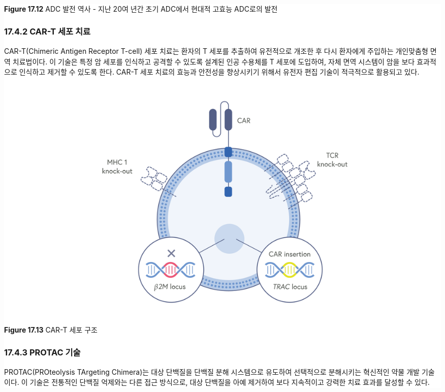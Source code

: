 **Figure 17.12** ADC 발전 역사 - 지난 20여 년간 초기 ADC에서 현대적 고효능 ADC로의 발전

### 17.4.2 CAR-T 세포 치료

CAR-T(Chimeric Antigen Receptor T-cell) 세포 치료는 환자의 T 세포를 추출하여 유전적으로 개조한 후 다시 환자에게 주입하는 개인맞춤형 면역 치료법이다. 이 기술은 특정 암 세포를 인식하고 공격할 수 있도록 설계된 인공 수용체를 T 세포에 도입하여, 자체 면역 시스템이 암을 보다 효과적으로 인식하고 제거할 수 있도록 한다. CAR-T 세포 치료의 효능과 안전성을 향상시키기 위해서 유전자 편집 기술이 적극적으로 활용되고 있다.

![CAR-T 세포 구조](../assets/images/car-t-structure.png)

**Figure 17.13** CAR-T 세포 구조

### 17.4.3 PROTAC 기술

PROTAC(PROteolysis TArgeting Chimera)는 대상 단백질을 단백질 분해 시스템으로 유도하여 선택적으로 분해시키는 혁신적인 약물 개발 기술이다. 이 기술은 전통적인 단백질 억제와는 다른 접근 방식으로, 대상 단백질을 아예 제거하여 보다 지속적이고 강력한 치료 효과를 달성할 수 있다.
